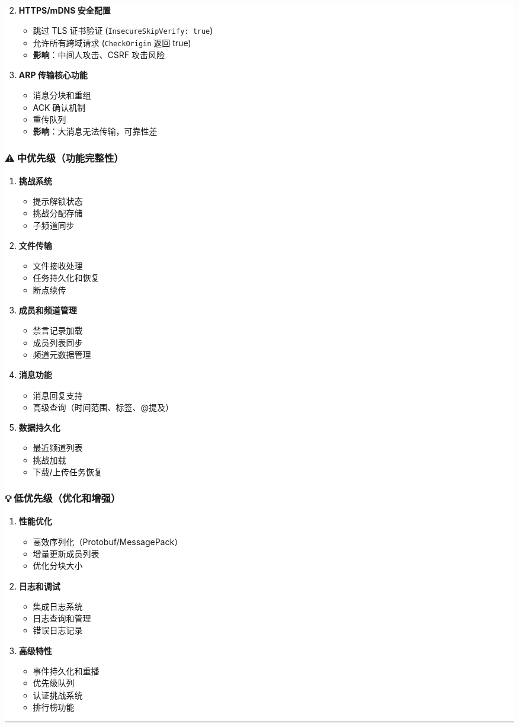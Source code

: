 2. **HTTPS/mDNS 安全配置**
   - 跳过 TLS 证书验证 (`InsecureSkipVerify: true`)
   - 允许所有跨域请求 (`CheckOrigin` 返回 true)
   - **影响**：中间人攻击、CSRF 攻击风险

3. **ARP 传输核心功能**
   - 消息分块和重组
   - ACK 确认机制
   - 重传队列
   - **影响**：大消息无法传输，可靠性差

### ⚠️ 中优先级（功能完整性）

1. **挑战系统**
   - 提示解锁状态
   - 挑战分配存储
   - 子频道同步

2. **文件传输**
   - 文件接收处理
   - 任务持久化和恢复
   - 断点续传

3. **成员和频道管理**
   - 禁言记录加载
   - 成员列表同步
   - 频道元数据管理

4. **消息功能**
   - 消息回复支持
   - 高级查询（时间范围、标签、@提及）

5. **数据持久化**
   - 最近频道列表
   - 挑战加载
   - 下载/上传任务恢复

### 💡 低优先级（优化和增强）

1. **性能优化**
   - 高效序列化（Protobuf/MessagePack）
   - 增量更新成员列表
   - 优化分块大小

2. **日志和调试**
   - 集成日志系统
   - 日志查询和管理
   - 错误日志记录

3. **高级特性**
   - 事件持久化和重播
   - 优先级队列
   - 认证挑战系统
   - 排行榜功能

---
